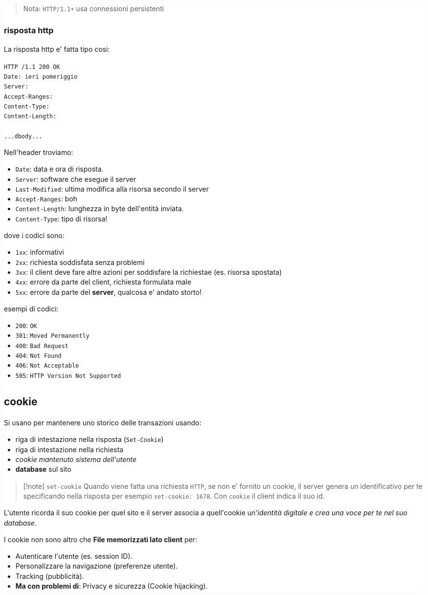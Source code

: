> Nota: `HTTP/1.1+` usa connessioni persistenti

### risposta http
La risposta http e' fatta tipo cosi:
```http
HTTP /1.1 200 OK
Date: ieri pomeriggio
Server: 
Accept-Ranges:
Content-Type:
Content-Length:

...dbody...
```

Nell'header troviamo:
* `Date`: data e ora di risposta.
* `Server`: software che esegue il server
* `Last-Modified`: ultima modifica alla risorsa secondo il server
* `Accept-Ranges`: boh
* `Content-Length`: lunghezza in byte dell'entità inviata.
* `Content-Type`: tipo di risorsa!

dove i codici sono:
* `1xx`: informativi
* `2xx`: richiesta soddisfata senza problemi
* `3xx`: il client deve fare altre azioni per soddisfare la richiestae (es. risorsa spostata)
* `4xx`: errore da parte del client, richiesta formulata male
* `5xx`: errore da parte del **server**, qualcosa e' andato storto!

esempi di codici:
* `200`: `OK`
* `301`: `Moved Permanently`
* `400`: `Bad Request`
* `404`: `Not Found`
* `406`: `Not Acceptable`
* `505`: `HTTP Version Not Supported`
## cookie
Si usano per mantenere uno storico delle transazioni usando:
* riga di intestazione nella risposta (`Set-Cookie`)
* riga di intestazione nella richiesta
* *cookie mantenuto sistema dell'utente*
* **database** sul sito

> [!note] `set-cookie`
Quando viene fatta una richiesta `HTTP`, se non e' fornito un cookie, il server genera un identificativo per te specificando nella risposta per esempio `set-cookie: 1678`. 
> Con `cookie` il client indica il suo id.

L'utente ricorda il suo cookie per quel sito e il server associa a quell'cookie u*n'identità digitale e crea una voce per te nel suo database*.

I cookie non sono altro che **File memorizzati lato client** per:  
  - Autenticare l'utente (es. session ID).  
  - Personalizzare la navigazione (preferenze utente).  
  - Tracking (pubblicità).  
  - **Ma con problemi di**: Privacy e sicurezza (Cookie hijacking).
